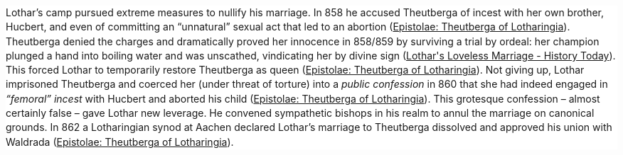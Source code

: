 Lothar’s camp pursued extreme measures to nullify his marriage. In 858 he accused Theutberga of incest with her own brother, Hucbert, and even of committing an “unnatural” sexual act that led to an abortion ([Epistolae: Theutberga of Lotharingia](https://epistolae.ctl.columbia.edu/woman/99.html#:~:text=innocence%20of%20incest%20by%20ordeal,however%20say%20that%20a%20man%E2%80%99s)). Theutberga denied the charges and dramatically proved her innocence in 858/859 by surviving a trial by ordeal: her champion plunged a hand into boiling water and was unscathed, vindicating her by divine sign ([Lothar's Loveless Marriage - History Today](https://www.historytoday.com/history-matters/lothars-loveless-marriage#:~:text=So%20Lothar%20probably%20thought%20he,at%20Lothar%E2%80%99s%20court%2C%20the%20champion)). This forced Lothar to temporarily restore Theutberga as queen ([Epistolae: Theutberga of Lotharingia](https://epistolae.ctl.columbia.edu/woman/99.html#:~:text=After%20the%20accusation%2C%20Hubert%20and,woman%20could%20conceive%20a%20child)). Not giving up, Lothar imprisoned Theutberga and coerced her (under threat of torture) into a *public confession* in 860 that she had indeed engaged in *“femoral” incest* with Hucbert and aborted his child ([Epistolae: Theutberga of Lotharingia](https://epistolae.ctl.columbia.edu/woman/99.html#:~:text=to%20enter%20a%20convent%20in,prevent%20the%20man%20from%20impregnating)). This grotesque confession – almost certainly false – gave Lothar new leverage. He convened sympathetic bishops in his realm to annul the marriage on canonical grounds. In 862 a Lotharingian synod at Aachen declared Lothar’s marriage to Theutberga dissolved and approved his union with Waldrada ([Epistolae: Theutberga of Lotharingia](https://epistolae.ctl.columbia.edu/woman/99.html#:~:text=and%20remain%20a%20virgin%2C%20to,at%20the%20Lateran%20which%20annulled)). 
